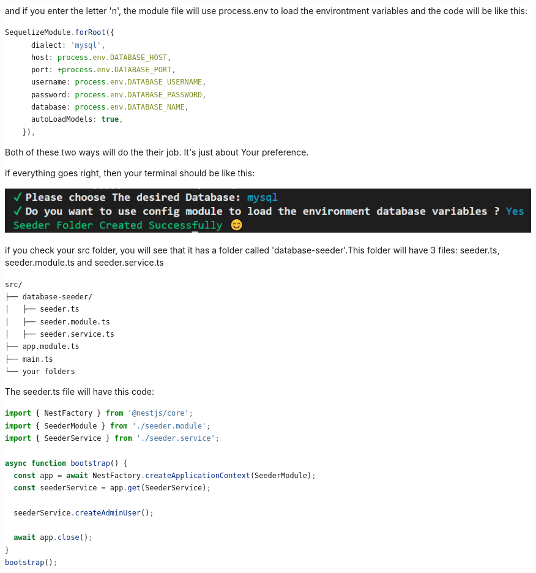 and if you enter the letter 'n', the module file will use process.env to load the environtment variables and the code will be like this:

``` typescript
SequelizeModule.forRoot({
      dialect: 'mysql',
      host: process.env.DATABASE_HOST,
      port: +process.env.DATABASE_PORT,
      username: process.env.DATABASE_USERNAME,
      password: process.env.DATABASE_PASSWORD,
      database: process.env.DATABASE_NAME,
      autoLoadModels: true,
    }),
```

Both of these two ways will do the their job. It's just about Your preference.

if everything goes right, then your terminal should be like this:

![third_snapshot](snapshots/first_success_message.PNG)

if you check your src folder, you will see that it has a folder called 'database-seeder'.This folder will have 3 files: seeder.ts, seeder.module.ts and seeder.service.ts

```plaintext
src/
├── database-seeder/
│   ├── seeder.ts
│   ├── seeder.module.ts
│   ├── seeder.service.ts
├── app.module.ts
├── main.ts
└── your folders
```

The seeder.ts file will have this code:

```typescript
import { NestFactory } from '@nestjs/core';
import { SeederModule } from './seeder.module';
import { SeederService } from './seeder.service';

async function bootstrap() {
  const app = await NestFactory.createApplicationContext(SeederModule);
  const seederService = app.get(SeederService);

  seederService.createAdminUser();

  await app.close();
}
bootstrap();

```
